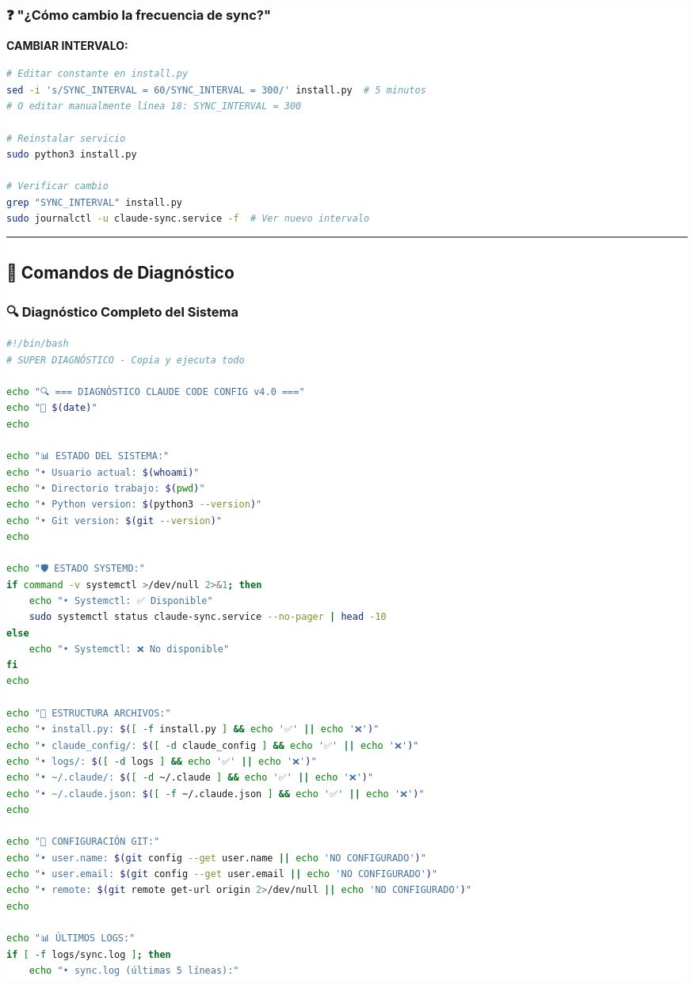 
### ❓ **"¿Cómo cambio la frecuencia de sync?"**

**CAMBIAR INTERVALO:**
```bash
# Editar constante en install.py
sed -i 's/SYNC_INTERVAL = 60/SYNC_INTERVAL = 300/' install.py  # 5 minutos
# O editar manualmente línea 18: SYNC_INTERVAL = 300

# Reinstalar servicio
sudo python3 install.py

# Verificar cambio
grep "SYNC_INTERVAL" install.py
sudo journalctl -u claude-sync.service -f  # Ver nuevo intervalo
```

---

## 🔧 Comandos de Diagnóstico

### **🔍 Diagnóstico Completo del Sistema**

```bash
#!/bin/bash
# SUPER DIAGNÓSTICO - Copia y ejecuta todo

echo "🔍 === DIAGNÓSTICO CLAUDE CODE CONFIG v4.0 ==="
echo "📅 $(date)"
echo

echo "📊 ESTADO DEL SISTEMA:"
echo "• Usuario actual: $(whoami)"
echo "• Directorio trabajo: $(pwd)"
echo "• Python version: $(python3 --version)"
echo "• Git version: $(git --version)"
echo

echo "🛡️ ESTADO SYSTEMD:"
if command -v systemctl >/dev/null 2>&1; then
    echo "• Systemctl: ✅ Disponible"
    sudo systemctl status claude-sync.service --no-pager | head -10
else
    echo "• Systemctl: ❌ No disponible"
fi
echo

echo "📁 ESTRUCTURA ARCHIVOS:"
echo "• install.py: $([ -f install.py ] && echo '✅' || echo '❌')"
echo "• claude_config/: $([ -d claude_config ] && echo '✅' || echo '❌')"  
echo "• logs/: $([ -d logs ] && echo '✅' || echo '❌')"
echo "• ~/.claude/: $([ -d ~/.claude ] && echo '✅' || echo '❌')"
echo "• ~/.claude.json: $([ -f ~/.claude.json ] && echo '✅' || echo '❌')"
echo

echo "🔧 CONFIGURACIÓN GIT:"
echo "• user.name: $(git config --get user.name || echo 'NO CONFIGURADO')"
echo "• user.email: $(git config --get user.email || echo 'NO CONFIGURADO')"
echo "• remote: $(git remote get-url origin 2>/dev/null || echo 'NO CONFIGURADO')"
echo

echo "📊 ÚLTIMOS LOGS:"
if [ -f logs/sync.log ]; then
    echo "• sync.log (últimas 5 líneas):"
```